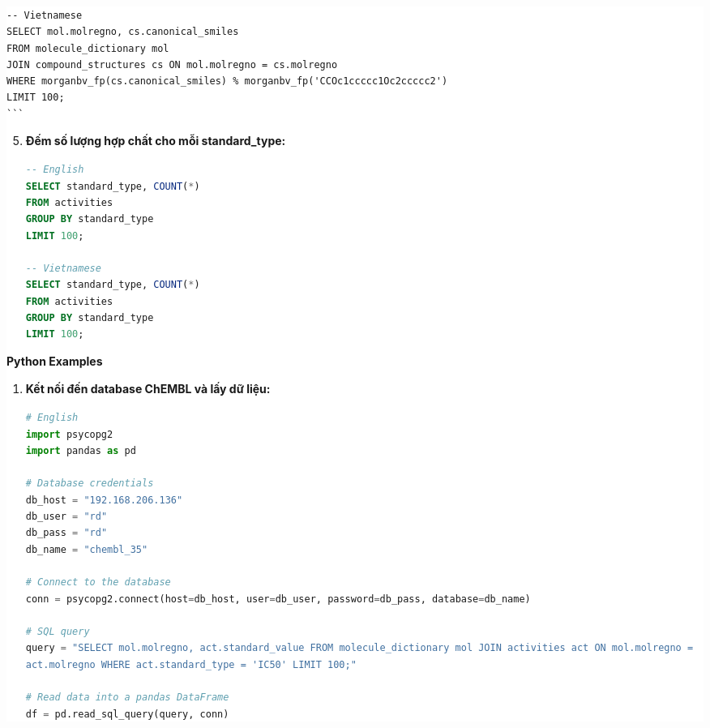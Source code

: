     -- Vietnamese
    SELECT mol.molregno, cs.canonical_smiles
    FROM molecule_dictionary mol
    JOIN compound_structures cs ON mol.molregno = cs.molregno
    WHERE morganbv_fp(cs.canonical_smiles) % morganbv_fp('CCOc1ccccc1Oc2ccccc2')
    LIMIT 100;
    ```

5.  **Đếm số lượng hợp chất cho mỗi standard_type:**

    ```sql
    -- English
    SELECT standard_type, COUNT(*)
    FROM activities
    GROUP BY standard_type
    LIMIT 100;

    -- Vietnamese
    SELECT standard_type, COUNT(*)
    FROM activities
    GROUP BY standard_type
    LIMIT 100;
    ```

**Python Examples**

1.  **Kết nối đến database ChEMBL và lấy dữ liệu:**

    ```python
    # English
    import psycopg2
    import pandas as pd

    # Database credentials
    db_host = "192.168.206.136"
    db_user = "rd"
    db_pass = "rd"
    db_name = "chembl_35"

    # Connect to the database
    conn = psycopg2.connect(host=db_host, user=db_user, password=db_pass, database=db_name)

    # SQL query
    query = "SELECT mol.molregno, act.standard_value FROM molecule_dictionary mol JOIN activities act ON mol.molregno = act.molregno WHERE act.standard_type = 'IC50' LIMIT 100;"

    # Read data into a pandas DataFrame
    df = pd.read_sql_query(query, conn)
